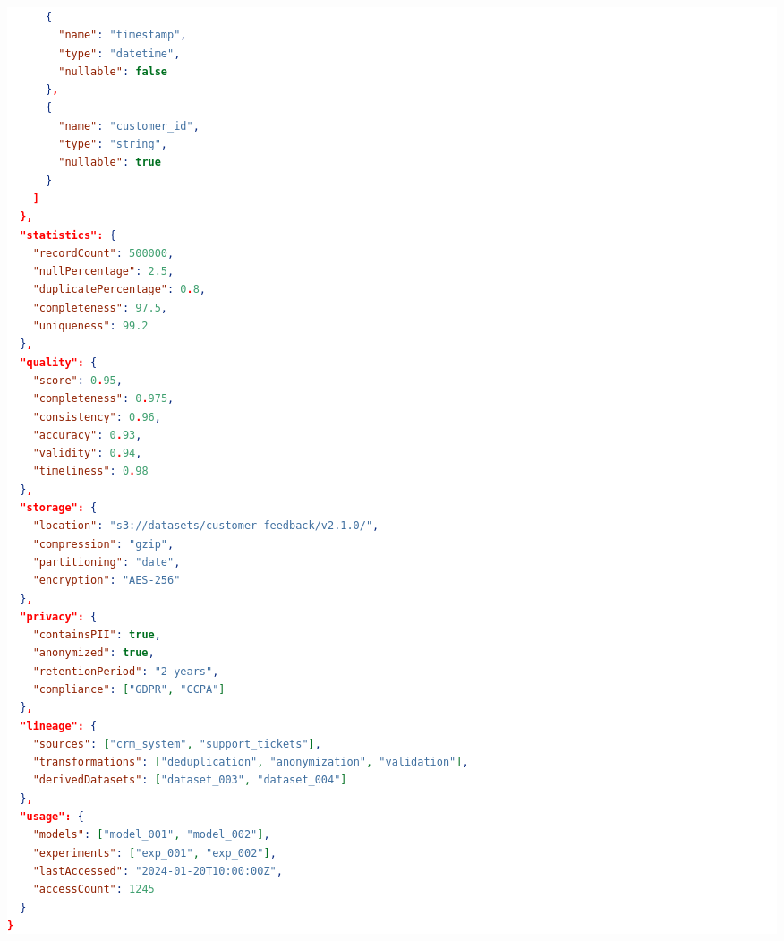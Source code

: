```json
      {
        "name": "timestamp",
        "type": "datetime",
        "nullable": false
      },
      {
        "name": "customer_id",
        "type": "string",
        "nullable": true
      }
    ]
  },
  "statistics": {
    "recordCount": 500000,
    "nullPercentage": 2.5,
    "duplicatePercentage": 0.8,
    "completeness": 97.5,
    "uniqueness": 99.2
  },
  "quality": {
    "score": 0.95,
    "completeness": 0.975,
    "consistency": 0.96,
    "accuracy": 0.93,
    "validity": 0.94,
    "timeliness": 0.98
  },
  "storage": {
    "location": "s3://datasets/customer-feedback/v2.1.0/",
    "compression": "gzip",
    "partitioning": "date",
    "encryption": "AES-256"
  },
  "privacy": {
    "containsPII": true,
    "anonymized": true,
    "retentionPeriod": "2 years",
    "compliance": ["GDPR", "CCPA"]
  },
  "lineage": {
    "sources": ["crm_system", "support_tickets"],
    "transformations": ["deduplication", "anonymization", "validation"],
    "derivedDatasets": ["dataset_003", "dataset_004"]
  },
  "usage": {
    "models": ["model_001", "model_002"],
    "experiments": ["exp_001", "exp_002"],
    "lastAccessed": "2024-01-20T10:00:00Z",
    "accessCount": 1245
  }
}
```
